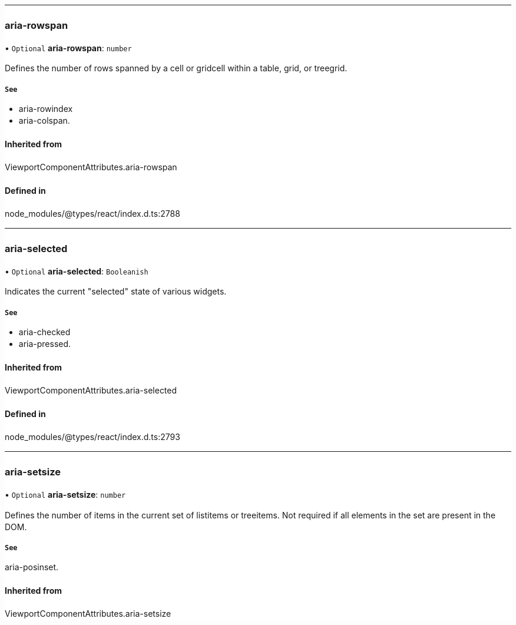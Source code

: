 ___

### aria-rowspan

• `Optional` **aria-rowspan**: `number`

Defines the number of rows spanned by a cell or gridcell within a table, grid, or treegrid.

**`See`**

 - aria-rowindex
 - aria-colspan.

#### Inherited from

ViewportComponentAttributes.aria-rowspan

#### Defined in

node_modules/@types/react/index.d.ts:2788

___

### aria-selected

• `Optional` **aria-selected**: `Booleanish`

Indicates the current "selected" state of various widgets.

**`See`**

 - aria-checked
 - aria-pressed.

#### Inherited from

ViewportComponentAttributes.aria-selected

#### Defined in

node_modules/@types/react/index.d.ts:2793

___

### aria-setsize

• `Optional` **aria-setsize**: `number`

Defines the number of items in the current set of listitems or treeitems. Not required if all elements in the set are present in the DOM.

**`See`**

aria-posinset.

#### Inherited from

ViewportComponentAttributes.aria-setsize
